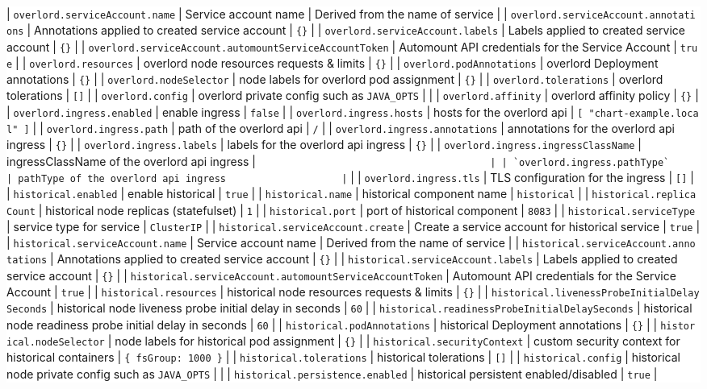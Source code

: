 | `overlord.serviceAccount.name`           | Service account name                                    | Derived from the name of service           |
| `overlord.serviceAccount.annotations`    | Annotations applied to created service account          | `{}`                                       |
| `overlord.serviceAccount.labels`         | Labels applied to created service account               | `{}`                                       |
| `overlord.serviceAccount.automountServiceAccountToken` | Automount API credentials for the Service Account | `true`                             |
| `overlord.resources`                     | overlord node resources requests & limits               | `{}`                                       |
| `overlord.podAnnotations`                | overlord Deployment annotations                         | `{}`                                       |
| `overlord.nodeSelector`                  | node labels for overlord pod assignment                 | `{}`                                       |
| `overlord.tolerations`                   | overlord tolerations                                    | `[]`                                       |
| `overlord.config`                         | overlord private config such as `JAVA_OPTS`              |                                            |
| `overlord.affinity`                       | overlord affinity policy                                 | `{}`                                       |
| `overlord.ingress.enabled`               | enable ingress                                          | `false`                                    |
| `overlord.ingress.hosts`                 | hosts for the overlord api                              | `[ "chart-example.local" ]`                |
| `overlord.ingress.path`                  | path of the overlord api                                | `/`                                        |
| `overlord.ingress.annotations`           | annotations for the overlord api ingress                | `{}`                                       |
| `overlord.ingress.labels`                | labels for the overlord api ingress                     | `{}`                                       |
| `overlord.ingress.ingressClassName`      | ingressClassName of the overlord api ingress            | ``                                         |
| `overlord.ingress.pathType`              | pathType of the overlord api ingress                    | ``                                         |
| `overlord.ingress.tls`                   | TLS configuration for the ingress                        | `[]`                                       |
| `historical.enabled`                     | enable historical                                       | `true`                                     |
| `historical.name`                        | historical component name                               | `historical`                               |
| `historical.replicaCount`                | historical node replicas (statefulset)                  | `1`                                        |
| `historical.port`                        | port of historical component                            | `8083`                                     |
| `historical.serviceType`                 | service type for service                                | `ClusterIP`                                |
| `historical.serviceAccount.create`       | Create a service account for historical service         | `true`                                     |
| `historical.serviceAccount.name`         | Service account name                                    | Derived from the name of service           |
| `historical.serviceAccount.annotations`  | Annotations applied to created service account          | `{}`                                       |
| `historical.serviceAccount.labels`       | Labels applied to created service account               | `{}`                                       |
| `historical.serviceAccount.automountServiceAccountToken` | Automount API credentials for the Service Account | `true`                           |
| `historical.resources`                   | historical node resources requests & limits             | `{}`                                       |
| `historical.livenessProbeInitialDelaySeconds`  | historical node liveness probe initial delay in seconds  | `60`                                |
| `historical.readinessProbeInitialDelaySeconds` | historical node readiness probe initial delay in seconds | `60`                                |
| `historical.podAnnotations`              | historical Deployment annotations                       | `{}`                                       |
| `historical.nodeSelector`                | node labels for historical pod assignment               | `{}`                                       |
| `historical.securityContext`             | custom security context for historical containers       | `{ fsGroup: 1000 }`                        |
| `historical.tolerations`                 | historical tolerations                                  | `[]`                                       |
| `historical.config`                       | historical node private config such as `JAVA_OPTS`       |                                            |
| `historical.persistence.enabled`         | historical persistent enabled/disabled                  | `true`                                     |